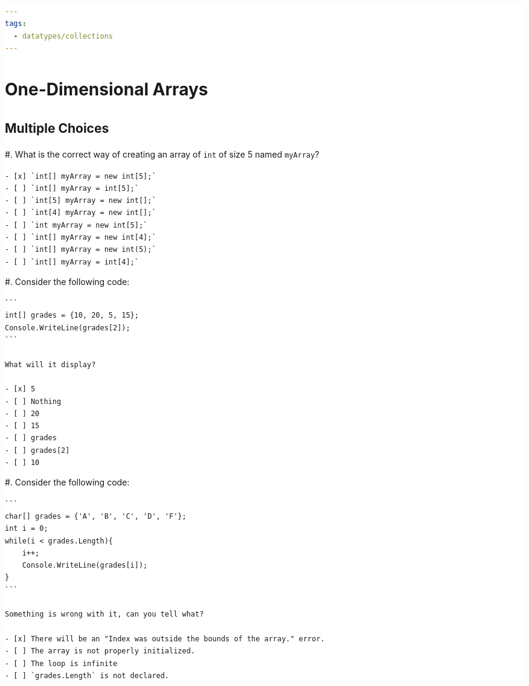 ```yaml
---
tags:
  - datatypes/collections
---
```


# One-Dimensional Arrays

## Multiple Choices

#. What is the correct way of creating an array of `int` of size 5 named `myArray`?

    - [x] `int[] myArray = new int[5];`
    - [ ] `int[] myArray = int[5];`
    - [ ] `int[5] myArray = new int[];`
    - [ ] `int[4] myArray = new int[];`
    - [ ] `int myArray = new int[5];`
    - [ ] `int[] myArray = new int[4];`
    - [ ] `int[] myArray = new int(5);`
    - [ ] `int[] myArray = int[4];`
    
#. Consider the following code:

    ```
    int[] grades = {10, 20, 5, 15};
    Console.WriteLine(grades[2]);
    ```

    What will it display?
    
    - [x] 5
    - [ ] Nothing
    - [ ] 20
    - [ ] 15
    - [ ] grades
    - [ ] grades[2]
    - [ ] 10

#. Consider the following code:

    ```
    char[] grades = {'A', 'B', 'C', 'D', 'F'};
    int i = 0;
    while(i < grades.Length){
        i++;
        Console.WriteLine(grades[i]);
    }
    ```

    Something is wrong with it, can you tell what?
    
    - [x] There will be an "Index was outside the bounds of the array." error.
    - [ ] The array is not properly initialized.
    - [ ] The loop is infinite
    - [ ] `grades.Length` is not declared.
    